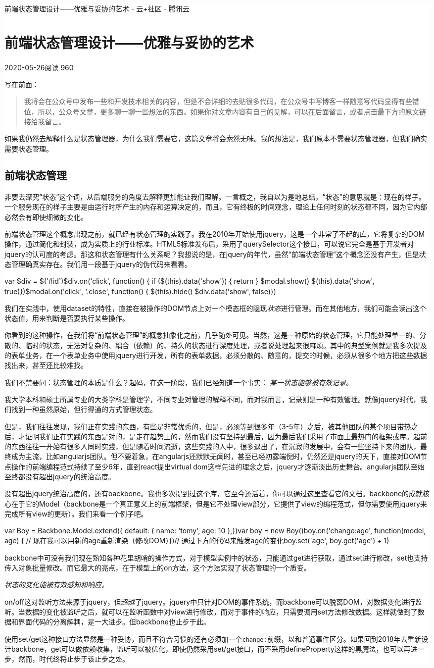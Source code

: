 前端状态管理设计——优雅与妥协的艺术 - 云+社区 - 腾讯云

# 前端状态管理设计——优雅与妥协的艺术

2020-05-26阅读 960

写在前面：

> 我将会在公众号中发布一些和开发技术相关的内容，但是不会详细的去贴很多代码，在公众号中写博客一样随意写代码显得有些错位，所以，公众号文章，更多聊一聊一些想法的东西。如果你对文章内容有自己的见解，可以在后面留言，或者点击最下方的原文链接给我留言。

如果我仍然去解释什么是状态管理器，为什么我们需要它，这篇文章将会索然无味。我的想法是，我们原本不需要状态管理器，但我们确实需要状态管理。

## 前端状态管理

非要去深究“状态”这个词，从后端服务的角度去解释更加能让我们理解。一言概之，我自以为是地总结，“状态”的意思就是：现在的样子。一个服务现在的样子主要是由运行时所产生的内存和运算决定的，而且，它有终极的时间观念，理论上任何时刻的状态都不同，因为它内部必然会有即使细微的变化。

前端状态管理这个概念出现之前，就已经有状态管理的实践了。我在2010年开始使用jquery，这是一个非常了不起的库，它将复杂的DOM操作，通过简化和封装，成为实质上的行业标准。HTML5标准发布后，采用了querySelector这个接口，可以说它完全是基于开发者对jquery的认可度的考虑。那这和状态管理有什么关系呢？我想说的是，在jquery的年代，虽然“前端状态管理”这个概念还没有产生，但是状态管理确真实存在。我们用一段基于jquery的伪代码来看看。

var $div =  $('#id')$div.on('click',  function()  {  if  ($(this).data('show'))  {  return  } $modal.show()  $(this).data('show',  true)})$modal.on('click',  '.close',  function()  {  $(this).hide() $div.data('show',  false)})

我们在实践中，使用dataset的特性，直接在被操作的DOM节点上对一个模态框的隐现*状态*进行管理。而在其他地方，我们可能会读出这个状态值，用来判断是否要执行某些操作。

你看到的这种操作，在我们将“前端状态管理”的概念抽象化之前，几乎随处可见。当然，这是一种原始的状态管理，它只能处理单一的、分散的、临时的状态，无法对复杂的、耦合（依赖）的、持久的状态进行深度处理，或者说处理起来很麻烦。其中的典型案例就是我多次提及的表单业务，在一个表单业务中使用jquery进行开发，所有的表单数据，必须分散的、随意的，提交的时候，必须从很多个地方把这些数据找出来，甚至还比较难找。

我们不禁要问：状态管理的本质是什么？起码，在这一阶段，我们已经知道一个事实：
*某一状态能够被有效记录。*

我大学本科和硕士所属专业的大类学科是管理学，不同专业对管理的解释不同，而对我而言，记录则是一种有效管理。就像jquery时代，我们找到一种虽然原始，但行得通的方式管理状态。

但是，我们往往发现，我们正在实践的东西，有些是非常优秀的，但是，必须等到很多年（3-5年）之后，被其他团队的某个项目带热之后，才证明我们正在实践的东西是对的，是走在趋势上的，然而我们没有坚持到最后，因为最后我们采用了市面上最热门的框架或库。超前的东西往往一开始有很多人同时实践，但是随着时间流逝，这些实践的人中，很多退出了，在沉寂的发展中，会有一些坚持下来的团队，最终成为主流，比如angularjs团队。但不要着急，在angularjs还默默无闻时，甚至已经初露端倪时，仍然还是jquery的天下，直接对DOM节点操作的前端编程范式持续了至少6年，直到react提出virtual dom这样先进的理念之后，jquery才逐渐淡出历史舞台。angularjs团队至始至终都没有超出jquery的统治高度。

没有超出jquery统治高度的，还有backbone。我也多次提到过这个库，它至今还活着，你可以通过这里查看它的文档。backbone的成就核心在于它的Model（backbone是一个真正意义上的前端框架，但是它不处理view部分，它提供了view的编程范式，但你需要使用jquery来完成所有view的更新）。我们来看一个例子吧。

var Boy = Backbone.Model.extend({  default:  { name:  'tomy', age:  10  },})var boy =  new  Boy()boy.on('change:age',  function(model, age)  {  // 现在我可以用新的age重新渲染（修改DOM）})// 通过下方的代码来触发age的变化boy.set('age', boy.get('age') + 1)

backbone中可没有我们现在熟知各种花里胡哨的操作方式，对于模型实例中的状态，只能通过get进行获取，通过set进行修改，set也支持传入对象批量修改。而它最大的亮点，在于模型上的on方法，这个方法实现了状态管理的一个质变。

*状态的变化能被有效感知和响应。*

on/off这对监听方法来源于jquery，但超越了jquery。jquery中只针对DOM的事件系统，而backbone可以脱离DOM，对数据变化进行监听。当数据的变化被监听之后，就可以在监听函数中对view进行修改，而对于事件的响应，只需要调用set方法修改数据。这样就做到了数据和界面代码的分离解耦，是一大进步。但backbone也止步于此。

使用set/get这种接口方法显然是一种妥协，而且不符合习惯的还有必须加一个`change:`前缀，以和普通事件区分。如果回到2018年去重新设计backbone，get可以做依赖收集，监听可以被优化，即使仍然采用set/get接口，而不采用defineProperty这样的黑魔法，也可以再进一步，然而，时代终将止步于该止步之处。
